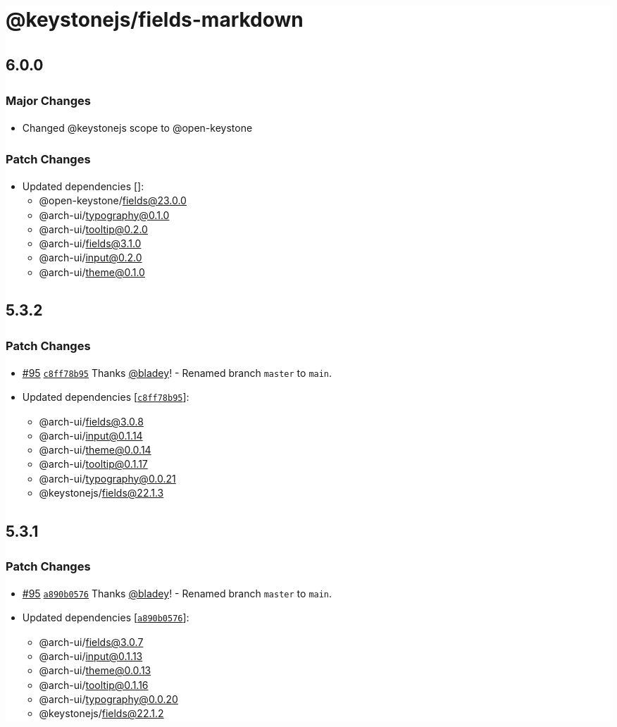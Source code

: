 # @keystonejs/fields-markdown

## 6.0.0

### Major Changes

- Changed @keystonejs scope to @open-keystone

### Patch Changes

- Updated dependencies []:
  - @open-keystone/fields@23.0.0
  - @arch-ui/typography@0.1.0
  - @arch-ui/tooltip@0.2.0
  - @arch-ui/fields@3.1.0
  - @arch-ui/input@0.2.0
  - @arch-ui/theme@0.1.0

## 5.3.2

### Patch Changes

- [#95](https://github.com/keystonejs/keystone-5/pull/95) [`c8ff78b95`](https://github.com/keystonejs/keystone-5/commit/c8ff78b95af5d56d44bbc11c51e7cf28b81323b4) Thanks [@bladey](https://github.com/bladey)! - Renamed branch `master` to `main`.

- Updated dependencies [[`c8ff78b95`](https://github.com/keystonejs/keystone-5/commit/c8ff78b95af5d56d44bbc11c51e7cf28b81323b4)]:
  - @arch-ui/fields@3.0.8
  - @arch-ui/input@0.1.14
  - @arch-ui/theme@0.0.14
  - @arch-ui/tooltip@0.1.17
  - @arch-ui/typography@0.0.21
  - @keystonejs/fields@22.1.3

## 5.3.1

### Patch Changes

- [#95](https://github.com/keystonejs/keystone-5/pull/95) [`a890b0576`](https://github.com/keystonejs/keystone-5/commit/a890b057628b60c2d1870cc3f5afd8e87b03f7df) Thanks [@bladey](https://github.com/bladey)! - Renamed branch `master` to `main`.

- Updated dependencies [[`a890b0576`](https://github.com/keystonejs/keystone-5/commit/a890b057628b60c2d1870cc3f5afd8e87b03f7df)]:
  - @arch-ui/fields@3.0.7
  - @arch-ui/input@0.1.13
  - @arch-ui/theme@0.0.13
  - @arch-ui/tooltip@0.1.16
  - @arch-ui/typography@0.0.20
  - @keystonejs/fields@22.1.2
